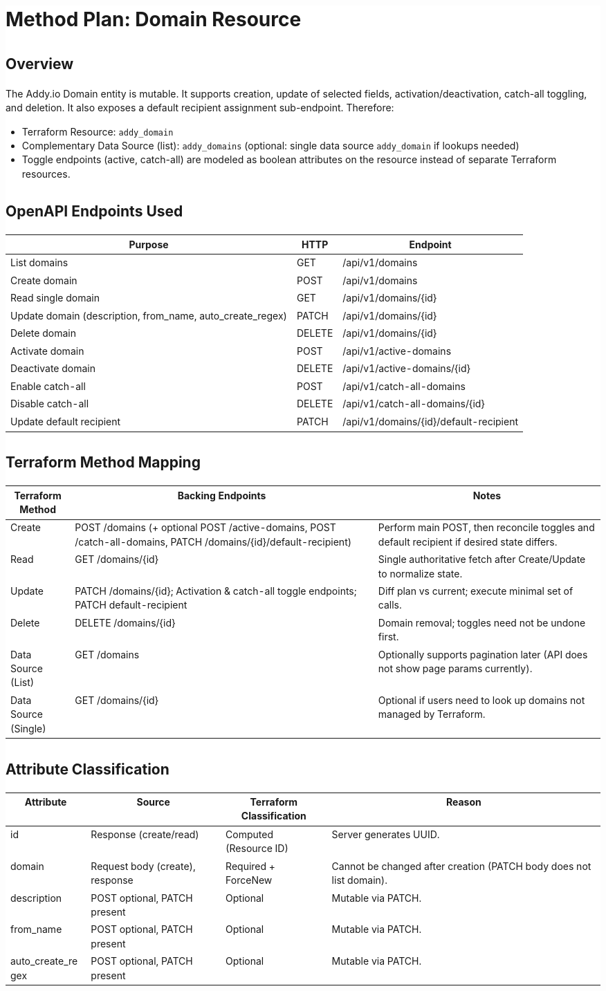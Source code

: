 # Method Plan: Domain Resource

## Overview
The Addy.io Domain entity is mutable. It supports creation, update of selected fields, activation/deactivation, catch-all toggling, and deletion. It also exposes a default recipient assignment sub-endpoint. Therefore:
- Terraform Resource: `addy_domain`
- Complementary Data Source (list): `addy_domains` (optional: single data source `addy_domain` if lookups needed)
- Toggle endpoints (active, catch-all) are modeled as boolean attributes on the resource instead of separate Terraform resources.

## OpenAPI Endpoints Used
| Purpose | HTTP | Endpoint |
|---------|------|----------|
| List domains | GET | /api/v1/domains |
| Create domain | POST | /api/v1/domains |
| Read single domain | GET | /api/v1/domains/{id} |
| Update domain (description, from_name, auto_create_regex) | PATCH | /api/v1/domains/{id} |
| Delete domain | DELETE | /api/v1/domains/{id} |
| Activate domain | POST | /api/v1/active-domains |
| Deactivate domain | DELETE | /api/v1/active-domains/{id} |
| Enable catch-all | POST | /api/v1/catch-all-domains |
| Disable catch-all | DELETE | /api/v1/catch-all-domains/{id} |
| Update default recipient | PATCH | /api/v1/domains/{id}/default-recipient |

## Terraform Method Mapping
| Terraform Method | Backing Endpoints | Notes |
|------------------|-------------------|-------|
| Create | POST /domains (+ optional POST /active-domains, POST /catch-all-domains, PATCH /domains/{id}/default-recipient) | Perform main POST, then reconcile toggles and default recipient if desired state differs. |
| Read | GET /domains/{id} | Single authoritative fetch after Create/Update to normalize state. |
| Update | PATCH /domains/{id}; Activation & catch-all toggle endpoints; PATCH default-recipient | Diff plan vs current; execute minimal set of calls. |
| Delete | DELETE /domains/{id} | Domain removal; toggles need not be undone first. |
| Data Source (List) | GET /domains | Optionally supports pagination later (API does not show page params currently). |
| Data Source (Single) | GET /domains/{id} | Optional if users need to look up domains not managed by Terraform. |

## Attribute Classification
| Attribute | Source | Terraform Classification | Reason |
|-----------|--------|--------------------------|--------|
| id | Response (create/read) | Computed (Resource ID) | Server generates UUID. |
| domain | Request body (create), response | Required + ForceNew | Cannot be changed after creation (PATCH body does not list domain). |
| description | POST optional, PATCH present | Optional | Mutable via PATCH. |
| from_name | POST optional, PATCH present | Optional | Mutable via PATCH. |
| auto_create_regex | POST optional, PATCH present | Optional | Mutable via PATCH. |